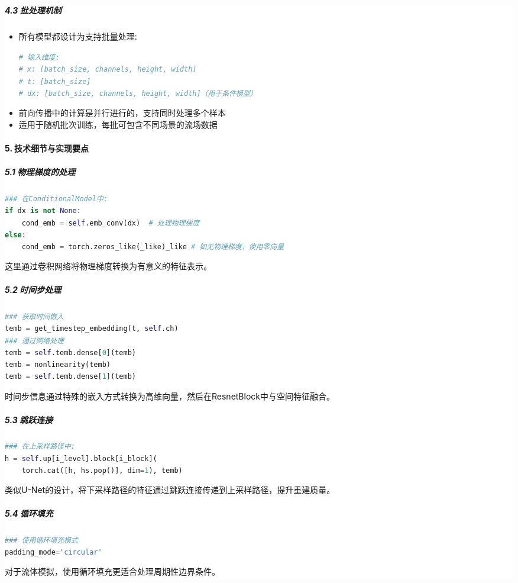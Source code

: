 ##### 4.3 批处理机制

- 所有模型都设计为支持批量处理:
  ```python
  # 输入维度:
  # x: [batch_size, channels, height, width]
  # t: [batch_size]
  # dx: [batch_size, channels, height, width]（用于条件模型）
  ```
- 前向传播中的计算是并行进行的，支持同时处理多个样本
- 适用于随机批次训练，每批可包含不同场景的流场数据

#### 5. 技术细节与实现要点

##### 5.1 物理梯度的处理

```python
### 在ConditionalModel中:
if dx is not None:
    cond_emb = self.emb_conv(dx)  # 处理物理梯度
else:
    cond_emb = torch.zeros_like(_like)_like # 如无物理梯度，使用零向量
```

这里通过卷积网络将物理梯度转换为有意义的特征表示。

##### 5.2 时间步处理

```python
### 获取时间嵌入
temb = get_timestep_embedding(t, self.ch)
### 通过网络处理
temb = self.temb.dense[0](temb)
temb = nonlinearity(temb)
temb = self.temb.dense[1](temb)
```

时间步信息通过特殊的嵌入方式转换为高维向量，然后在ResnetBlock中与空间特征融合。

##### 5.3 跳跃连接

```python
### 在上采样路径中:
h = self.up[i_level].block[i_block](
    torch.cat([h, hs.pop()], dim=1), temb)
```

类似U-Net的设计，将下采样路径的特征通过跳跃连接传递到上采样路径，提升重建质量。

##### 5.4 循环填充

```python
### 使用循环填充模式
padding_mode='circular'
```

对于流体模拟，使用循环填充更适合处理周期性边界条件。
